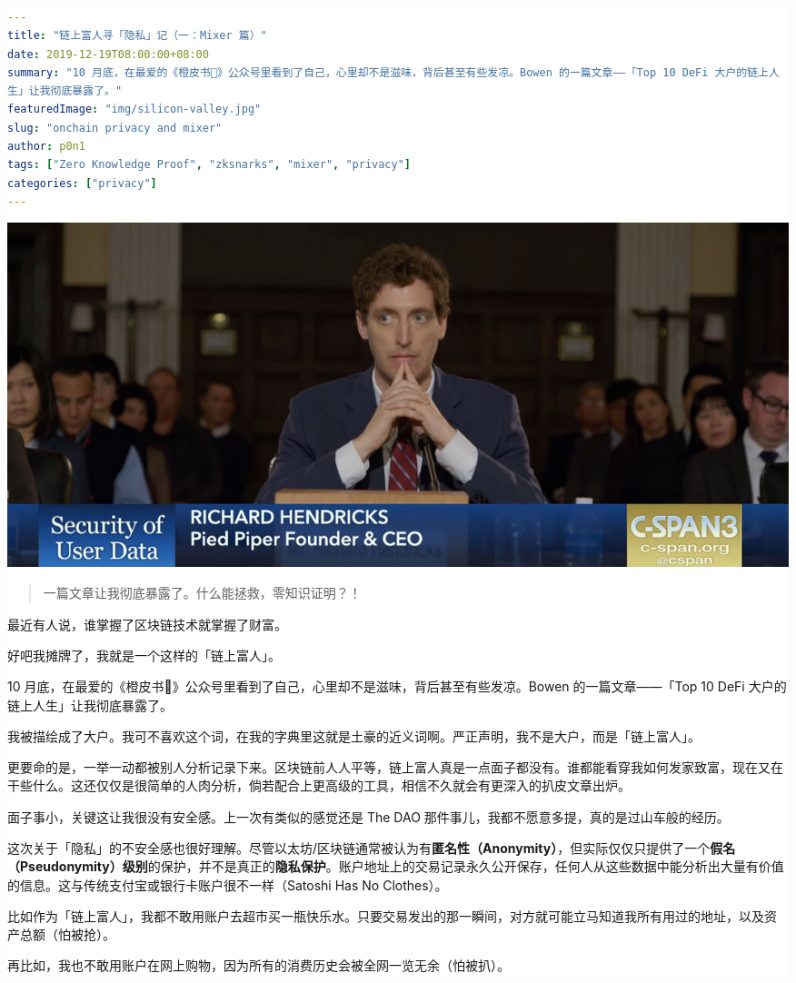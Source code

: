 ```yaml
---
title: "链上富人寻「隐私」记（一：Mixer 篇）"
date: 2019-12-19T08:00:00+08:00
summary: "10 月底，在最爱的《橙皮书📙》公众号里看到了自己，心里却不是滋味，背后甚至有些发凉。Bowen 的一篇文章——「Top 10 DeFi 大户的链上人生」让我彻底暴露了。"
featuredImage: "img/silicon-valley.jpg"
slug: "onchain privacy and mixer"
author: p0n1
tags: ["Zero Knowledge Proof", "zksnarks", "mixer", "privacy"]
categories: ["privacy"]
---
```



![silicon-valley](img/silicon-valley.jpg)

> 一篇文章让我彻底暴露了。什么能拯救，零知识证明？！

最近有人说，谁掌握了区块链技术就掌握了财富。

好吧我摊牌了，我就是一个这样的「链上富人」。

10 月底，在最爱的《橙皮书📙》公众号里看到了自己，心里却不是滋味，背后甚至有些发凉。Bowen 的一篇文章——「Top 10 DeFi 大户的链上人生」让我彻底暴露了。

我被描绘成了大户。我可不喜欢这个词，在我的字典里这就是土豪的近义词啊。严正声明，我不是大户，而是「链上富人」。

更要命的是，一举一动都被别人分析记录下来。区块链前人人平等，链上富人真是一点面子都没有。谁都能看穿我如何发家致富，现在又在干些什么。这还仅仅是很简单的人肉分析，倘若配合上更高级的工具，相信不久就会有更深入的扒皮文章出炉。

面子事小，关键这让我很没有安全感。上一次有类似的感觉还是 The DAO 那件事儿，我都不愿意多提，真的是过山车般的经历。

这次关于「隐私」的不安全感也很好理解。尽管以太坊/区块链通常被认为有**匿名性（Anonymity）**，但实际仅仅只提供了一个**假名（Pseudonymity）级别**的保护，并不是真正的**隐私保护**。账户地址上的交易记录永久公开保存，任何人从这些数据中能分析出大量有价值的信息。这与传统支付宝或银行卡账户很不一样（Satoshi Has No Clothes）。

比如作为「链上富人」，我都不敢用账户去超市买一瓶快乐水。只要交易发出的那一瞬间，对方就可能立马知道我所有用过的地址，以及资产总额（怕被抢）。

再比如，我也不敢用账户在网上购物，因为所有的消费历史会被全网一览无余（怕被扒）。
